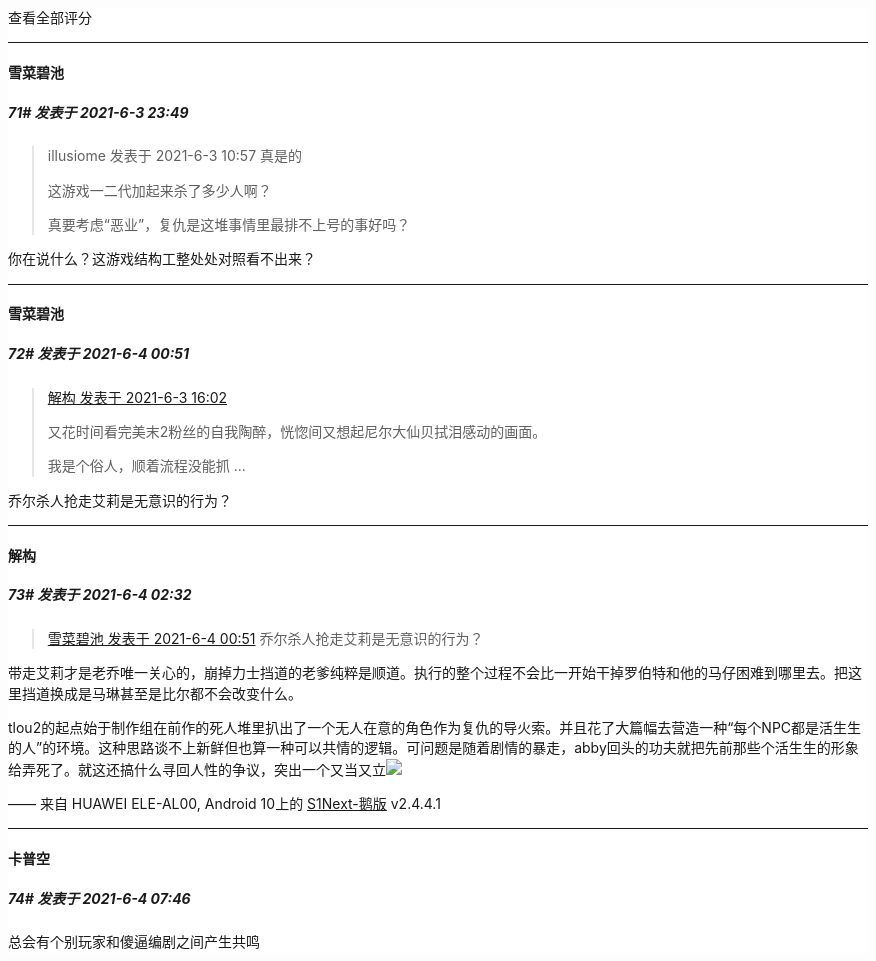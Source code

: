 
查看全部评分


*****

####  雪菜碧池  
##### 71#       发表于 2021-6-3 23:49


<blockquote>illusiome 发表于 2021-6-3 10:57
真是的

这游戏一二代加起来杀了多少人啊？

真要考虑“恶业”，复仇是这堆事情里最排不上号的事好吗？</blockquote>
你在说什么？这游戏结构工整处处对照看不出来？


*****

####  雪菜碧池  
##### 72#       发表于 2021-6-4 00:51


<blockquote><a href="httphttps://bbs.saraba1st.com/2b/forum.php?mod=redirect&amp;goto=findpost&amp;pid=51462307&amp;ptid=2007629" target="_blank">解构 发表于 2021-6-3 16:02</a>

又花时间看完美末2粉丝的自我陶醉，恍惚间又想起尼尔大仙贝拭泪感动的画面。


我是个俗人，顺着流程没能抓 ...</blockquote>
乔尔杀人抢走艾莉是无意识的行为？


*****

####  解构  
##### 73#       发表于 2021-6-4 02:32


<blockquote><a href="httphttps://bbs.saraba1st.com/2b/forum.php?mod=redirect&amp;goto=findpost&amp;pid=51467755&amp;ptid=2007629" target="_blank">雪菜碧池 发表于 2021-6-4 00:51</a>
乔尔杀人抢走艾莉是无意识的行为？</blockquote>
带走艾莉才是老乔唯一关心的，崩掉力士挡道的老爹纯粹是顺道。执行的整个过程不会比一开始干掉罗伯特和他的马仔困难到哪里去。把这里挡道换成是马琳甚至是比尔都不会改变什么。

tlou2的起点始于制作组在前作的死人堆里扒出了一个无人在意的角色作为复仇的导火索。并且花了大篇幅去营造一种“每个NPC都是活生生的人”的环境。这种思路谈不上新鲜但也算一种可以共情的逻辑。可问题是随着剧情的暴走，abby回头的功夫就把先前那些个活生生的形象给弄死了。就这还搞什么寻回人性的争议，突出一个又当又立<img src="https://static.saraba1st.com/image/smiley/face2017/003.png" referrerpolicy="no-referrer">

—— 来自 HUAWEI ELE-AL00, Android 10上的 [S1Next-鹅版](https://github.com/ykrank/S1-Next/releases) v2.4.4.1


*****

####  卡普空  
##### 74#       发表于 2021-6-4 07:46


总会有个别玩家和傻逼编剧之间产生共鸣
